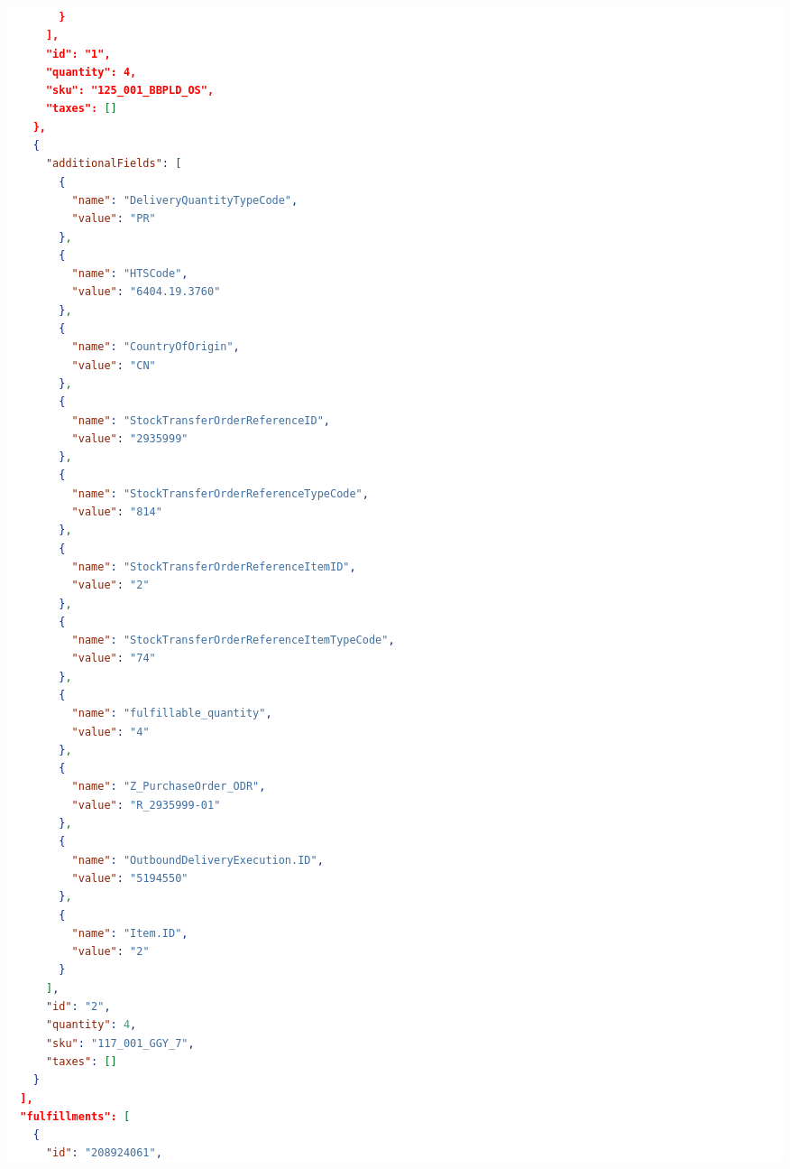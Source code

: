 ```json
        }
      ],
      "id": "1",
      "quantity": 4,
      "sku": "125_001_BBPLD_OS",
      "taxes": []
    },
    {
      "additionalFields": [
        {
          "name": "DeliveryQuantityTypeCode",
          "value": "PR"
        },
        {
          "name": "HTSCode",
          "value": "6404.19.3760"
        },
        {
          "name": "CountryOfOrigin",
          "value": "CN"
        },
        {
          "name": "StockTransferOrderReferenceID",
          "value": "2935999"
        },
        {
          "name": "StockTransferOrderReferenceTypeCode",
          "value": "814"
        },
        {
          "name": "StockTransferOrderReferenceItemID",
          "value": "2"
        },
        {
          "name": "StockTransferOrderReferenceItemTypeCode",
          "value": "74"
        },
        {
          "name": "fulfillable_quantity",
          "value": "4"
        },
        {
          "name": "Z_PurchaseOrder_ODR",
          "value": "R_2935999-01"
        },
        {
          "name": "OutboundDeliveryExecution.ID",
          "value": "5194550"
        },
        {
          "name": "Item.ID",
          "value": "2"
        }
      ],
      "id": "2",
      "quantity": 4,
      "sku": "117_001_GGY_7",
      "taxes": []
    }
  ],
  "fulfillments": [
    {
      "id": "208924061",
```